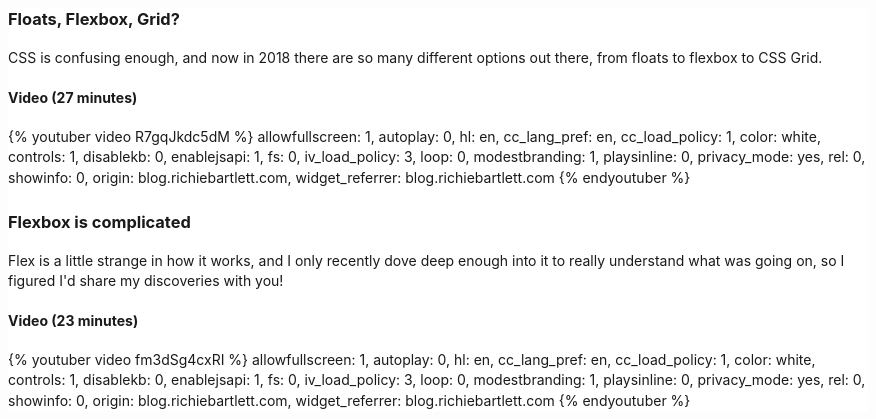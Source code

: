 

### Floats, Flexbox, Grid? 
 CSS is confusing enough, and now in 2018 there are so many different options out there, from floats to flexbox to CSS Grid. 

#### Video (27 minutes)
{% youtuber video R7gqJkdc5dM %} 
  allowfullscreen: 1,
  autoplay: 0,
  hl: en,
  cc_lang_pref: en,
  cc_load_policy: 1,
  color: white,
  controls: 1,
  disablekb: 0,
  enablejsapi: 1,
  fs: 0,
  iv_load_policy: 3,
  loop: 0,
  modestbranding: 1,
  playsinline: 0,
  privacy_mode: yes,
  rel: 0,
  showinfo: 0,
  origin: blog.richiebartlett.com,
  widget_referrer: blog.richiebartlett.com
{% endyoutuber %}




### Flexbox is complicated
 Flex is a little strange in how it works, and I only recently dove deep enough into it to really understand what was going on, so I figured I'd share my discoveries with you! 

#### Video (23 minutes)
{% youtuber video fm3dSg4cxRI %} 
  allowfullscreen: 1,
  autoplay: 0,
  hl: en,
  cc_lang_pref: en,
  cc_load_policy: 1,
  color: white,
  controls: 1,
  disablekb: 0,
  enablejsapi: 1,
  fs: 0,
  iv_load_policy: 3,
  loop: 0,
  modestbranding: 1,
  playsinline: 0,
  privacy_mode: yes,
  rel: 0,
  showinfo: 0,
  origin: blog.richiebartlett.com,
  widget_referrer: blog.richiebartlett.com
{% endyoutuber %}
